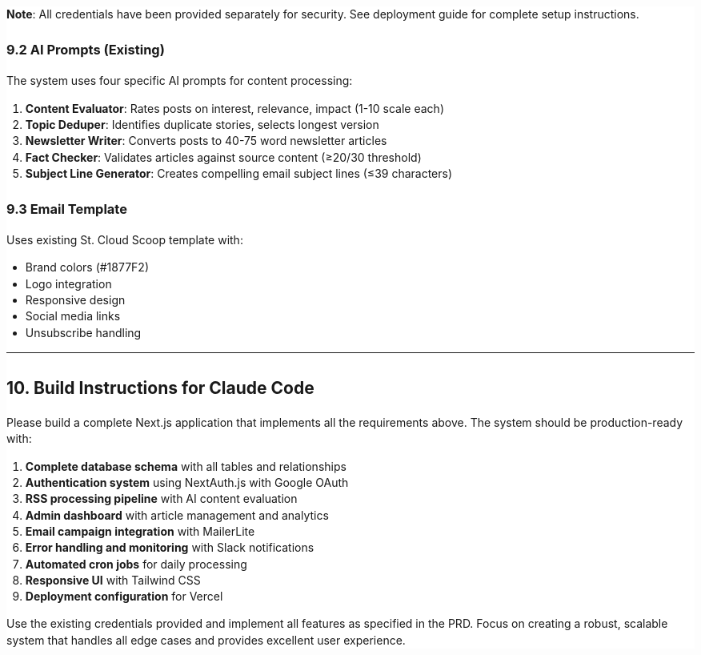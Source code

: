 **Note**: All credentials have been provided separately for security. See deployment guide for complete setup instructions.

### 9.2 AI Prompts (Existing)
The system uses four specific AI prompts for content processing:
1. **Content Evaluator**: Rates posts on interest, relevance, impact (1-10 scale each)
2. **Topic Deduper**: Identifies duplicate stories, selects longest version
3. **Newsletter Writer**: Converts posts to 40-75 word newsletter articles
4. **Fact Checker**: Validates articles against source content (≥20/30 threshold)
5. **Subject Line Generator**: Creates compelling email subject lines (≤39 characters)

### 9.3 Email Template
Uses existing St. Cloud Scoop template with:
- Brand colors (#1877F2)
- Logo integration
- Responsive design
- Social media links
- Unsubscribe handling

---

## 10. Build Instructions for Claude Code

Please build a complete Next.js application that implements all the requirements above. The system should be production-ready with:

1. **Complete database schema** with all tables and relationships
2. **Authentication system** using NextAuth.js with Google OAuth
3. **RSS processing pipeline** with AI content evaluation
4. **Admin dashboard** with article management and analytics
5. **Email campaign integration** with MailerLite
6. **Error handling and monitoring** with Slack notifications
7. **Automated cron jobs** for daily processing
8. **Responsive UI** with Tailwind CSS
9. **Deployment configuration** for Vercel

Use the existing credentials provided and implement all features as specified in the PRD. Focus on creating a robust, scalable system that handles all edge cases and provides excellent user experience.